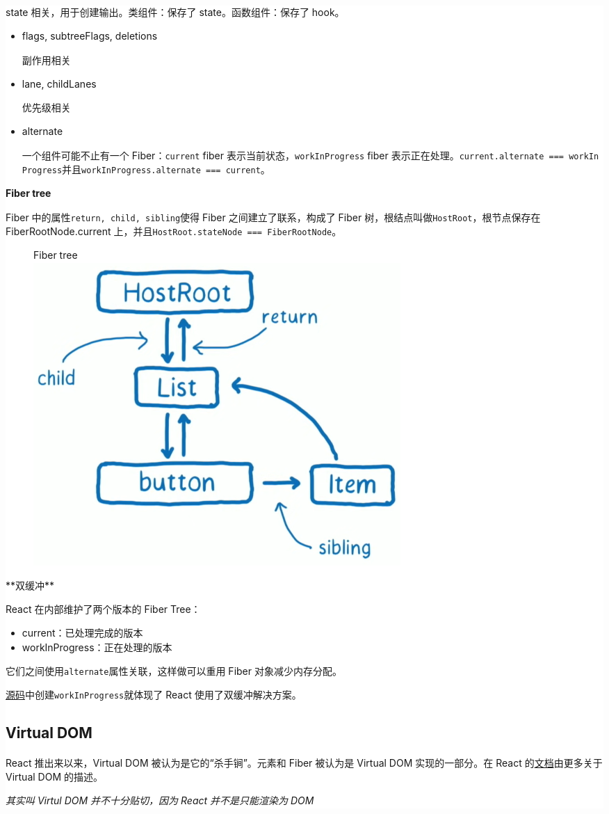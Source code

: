   state 相关，用于创建输出。类组件：保存了 state。函数组件：保存了 hook。

- flags, subtreeFlags, deletions

  副作用相关

- lane, childLanes

  优先级相关

- alternate

  一个组件可能不止有一个 Fiber：`current` fiber 表示当前状态，`workInProgress` fiber 表示正在处理。`current.alternate === workInProgress`并且`workInProgress.alternate === current`。

**Fiber tree**

Fiber 中的属性`return, child, sibling`使得 Fiber 之间建立了联系，构成了 Fiber 树，根结点叫做`HostRoot`，根节点保存在 FiberRootNode.current 上，并且`HostRoot.stateNode === FiberRootNode`。

<figure>
  <figcaption>Fiber tree</figcaption>
  <img src="/assets/images/fiber_structure.png">
</figure>
**双缓冲**

React 在内部维护了两个版本的 Fiber Tree：

- current：已处理完成的版本
- workInProgress：正在处理的版本

它们之间使用`alternate`属性关联，这样做可以重用 Fiber 对象减少内存分配。

<a href="https://github.com/facebook/react/blob/855b77c9bbee347735efcd626dda362db2ffae1d/packages/react-reconciler/src/ReactFiber.js#L266" target="_blank">源码</a>中创建`workInProgress`就体现了 React 使用了双缓冲解决方案。

## Virtual DOM

React 推出来以来，Virtual DOM 被认为是它的“杀手锏”。元素和 Fiber 被认为是 Virtual DOM 实现的一部分。在 React 的<a href="https://zh-hans.reactjs.org/docs/faq-internals.html#what-is-the-virtual-dom" target="_blank">文档</a>由更多关于 Virtual DOM 的描述。

_其实叫 Virtul DOM 并不十分贴切，因为 React 并不是只能渲染为 DOM_
